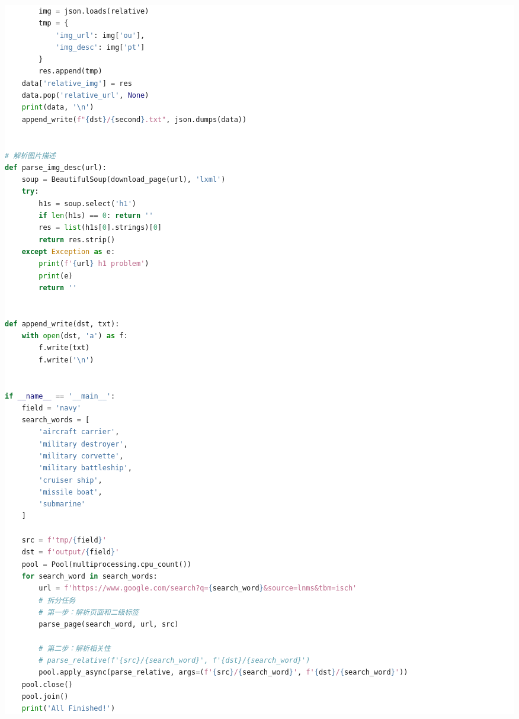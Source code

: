 ```python
        img = json.loads(relative)
        tmp = {
            'img_url': img['ou'],
            'img_desc': img['pt']
        }
        res.append(tmp)
    data['relative_img'] = res
    data.pop('relative_url', None)
    print(data, '\n')
    append_write(f"{dst}/{second}.txt", json.dumps(data))


# 解析图片描述
def parse_img_desc(url):
    soup = BeautifulSoup(download_page(url), 'lxml')
    try:
        h1s = soup.select('h1')
        if len(h1s) == 0: return ''
        res = list(h1s[0].strings)[0]
        return res.strip()
    except Exception as e:
        print(f'{url} h1 problem')
        print(e)
        return ''


def append_write(dst, txt):
    with open(dst, 'a') as f:
        f.write(txt)
        f.write('\n')


if __name__ == '__main__':
    field = 'navy'
    search_words = [
        'aircraft carrier',
        'military destroyer',
        'military corvette',
        'military battleship',
        'cruiser ship',
        'missile boat',
        'submarine'
    ]

    src = f'tmp/{field}'
    dst = f'output/{field}'
    pool = Pool(multiprocessing.cpu_count())
    for search_word in search_words:
        url = f'https://www.google.com/search?q={search_word}&source=lnms&tbm=isch'
        # 拆分任务
        # 第一步：解析页面和二级标签
        parse_page(search_word, url, src)

        # 第二步：解析相关性
        # parse_relative(f'{src}/{search_word}', f'{dst}/{search_word}')
        pool.apply_async(parse_relative, args=(f'{src}/{search_word}', f'{dst}/{search_word}'))
    pool.close()
    pool.join()
    print('All Finished!')
```
